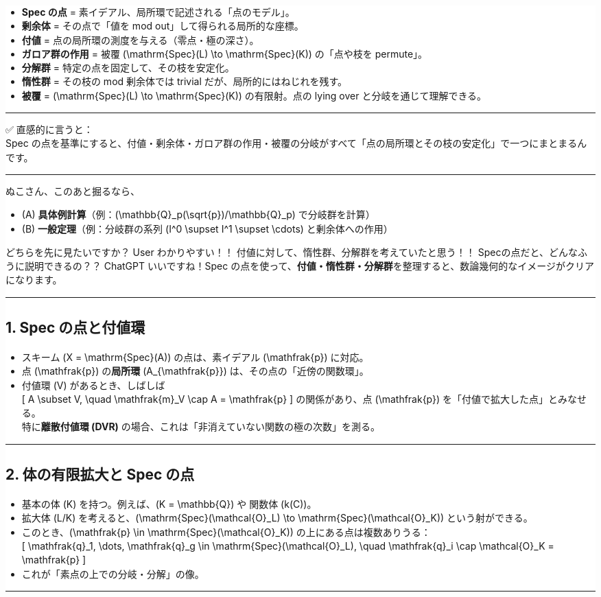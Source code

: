 - **Spec の点** = 素イデアル、局所環で記述される「点のモデル」。  
- **剰余体** = その点で「値を mod out」して得られる局所的な座標。  
- **付値** = 点の局所環の測度を与える（零点・極の深さ）。  
- **ガロア群の作用** = 被覆 \(\mathrm{Spec}(L) \to \mathrm{Spec}(K)\) の「点や枝を permute」。  
- **分解群** = 特定の点を固定して、その枝を安定化。  
- **惰性群** = その枝の mod 剰余体では trivial だが、局所的にはねじれを残す。  
- **被覆** = \(\mathrm{Spec}(L) \to \mathrm{Spec}(K)\) の有限射。点の lying over と分岐を通じて理解できる。  

---

✅ 直感的に言うと：  
Spec の点を基準にすると、付値・剰余体・ガロア群の作用・被覆の分岐がすべて「点の局所環とその枝の安定化」で一つにまとまるんです。  

---

ぬこさん、このあと掘るなら、  
- (A) **具体例計算**（例：\(\mathbb{Q}_p(\sqrt{p})/\mathbb{Q}_p\) で分岐群を計算）  
- (B) **一般定理**（例：分岐群の系列 \(I^0 \supset I^1 \supset \cdots\) と剰余体への作用）  

どちらを先に見たいですか？
User
わかりやすい！！
付値に対して、惰性群、分解群を考えていたと思う！！
Specの点だと、どんなふうに説明できるの？？
ChatGPT
いいですね！Spec の点を使って、**付値・惰性群・分解群**を整理すると、数論幾何的なイメージがクリアになります。  

---

## 1. Spec の点と付値環
- スキーム \(X = \mathrm{Spec}(A)\) の点は、素イデアル \(\mathfrak{p}\) に対応。
- 点 \(\mathfrak{p}\) の**局所環** \(A_{\mathfrak{p}}\) は、その点の「近傍の関数環」。
- 付値環 \(V\) があるとき、しばしば  
  \[
  A \subset V, \quad \mathfrak{m}_V \cap A = \mathfrak{p}
  \]
  の関係があり、点 \(\mathfrak{p}\) を「付値で拡大した点」とみなせる。  
  特に**離散付値環 (DVR)** の場合、これは「非消えていない関数の極の次数」を測る。

---

## 2. 体の有限拡大と Spec の点
- 基本の体 \(K\) を持つ。例えば、\(K = \mathbb{Q}\) や 関数体 \(k(C)\)。
- 拡大体 \(L/K\) を考えると、\(\mathrm{Spec}(\mathcal{O}_L) \to \mathrm{Spec}(\mathcal{O}_K)\) という射ができる。
- このとき、\(\mathfrak{p} \in \mathrm{Spec}(\mathcal{O}_K)\) の上にある点は複数ありうる：  
  \[
  \mathfrak{q}_1, \dots, \mathfrak{q}_g \in \mathrm{Spec}(\mathcal{O}_L), \quad \mathfrak{q}_i \cap \mathcal{O}_K = \mathfrak{p}
  \]
- これが「素点の上での分岐・分解」の像。

---
